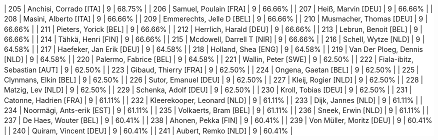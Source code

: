 |  205  | Anchisi, Corrado [ITA] |  9 |  68.75% |
|  206  | Samuel, Poulain [FRA] |  9 |  66.66% |
|  207  | Heiß, Marvin [DEU] |  9 |  66.66% |
|  208  | Masini, Alberto [ITA] |  9 |  66.66% |
|  209  | Emmerechts, Jelle D [BEL] |  9 |  66.66% |
|  210  | Musmacher, Thomas [DEU] |  9 |  66.66% |
|  211  | Pieters, Yorick [BEL] |  9 |  66.66% |
|  212  | Herrlich, Harald [DEU] |  9 |  66.66% |
|  213  | Lebrun, Benoit [BEL] |  9 |  66.66% |
|  214  | Tähkä, Henri [FIN] |  9 |  66.66% |
|  215  | Mcdowell, Darrell T [NIR] |  9 |  66.66% |
|  216  | Schell, Wytze [NLD] |  9 |  64.58% |
|  217  | Haefeker, Jan Erik [DEU] |  9 |  64.58% |
|  218  | Holland, Shea [ENG] |  9 |  64.58% |
|  219  | Van Der Ploeg, Dennis [NLD] |  9 |  64.58% |
|  220  | Palermo, Fabrice [BEL] |  9 |  64.58% |
|  221  | Wallin, Peter [SWE] |  9 |  62.50% |
|  222  | Fiala-ibitz, Sebastian [AUT] |  9 |  62.50% |
|  223  | Gibaud, Thierry [FRA] |  9 |  62.50% |
|  224  | Ongena, Gaetan [BEL] |  9 |  62.50% |
|  225  | Clynmans, Elkin [BEL] |  9 |  62.50% |
|  226  | Sutor, Emanuel [DEU] |  9 |  62.50% |
|  227  | Kleij, Rogier [NLD] |  9 |  62.50% |
|  228  | Matzig, Lev [NLD] |  9 |  62.50% |
|  229  | Schenka, Adolf [DEU] |  9 |  62.50% |
|  230  | Kroll, Tobias [DEU] |  9 |  62.50% |
|  231  | Catonne, Hadrien [FRA] |  9 |  61.11% |
|  232  | Kleerekooper, Leonard [NLD] |  9 |  61.11% |
|  233  | Dijk, Jannes [NLD] |  9 |  61.11% |
|  234  | Noormägi, Ants-erik [EST] |  9 |  61.11% |
|  235  | Volkaerts, Bram [BEL] |  9 |  61.11% |
|  236  | Sneek, Erwin [NLD] |  9 |  61.11% |
|  237  | De Haes, Wouter [BEL] |  9 |  60.41% |
|  238  | Ahonen, Pekka [FIN] |  9 |  60.41% |
|  239  | Von Müller, Moritz [DEU] |  9 |  60.41% |
|  240  | Quiram, Vincent [DEU] |  9 |  60.41% |
|  241  | Aubert, Remko [NLD] |  9 |  60.41% |